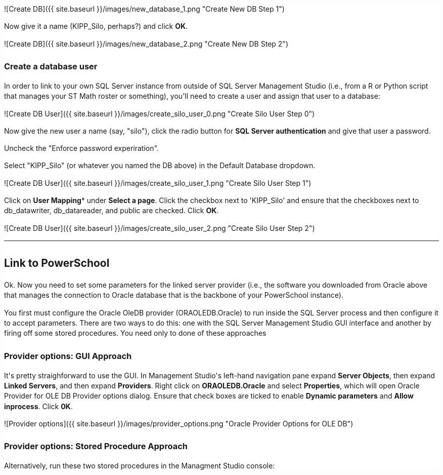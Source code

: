 
![Create DB]({{ site.baseurl }}/images/new_database_1.png "Create New DB Step 1")

Now give it a name (KIPP_Silo, perhaps?) and click **OK**.

![Create DB]({{ site.baseurl }}/images/new_database_2.png "Create New DB Step 2")


### Create a database user
In order to link to your own SQL Server instance from outside of SQL Server Management Studio (i.e., from a R or Python script that manages your ST Math roster or something), you'll need to create a user and assign that user to a database:

![Create DB User]({{ site.baseurl }}/images/create_silo_user_0.png "Create Silo User Step 0")

Now give the new user a name (say, "silo"), click the radio button for **SQL Server authentication** and give that user a password. 

Uncheck the "Enforce password experiration". 

Select "KIPP_Silo" (or whatever you named the DB above) in the Default Database dropdown.

![Create DB User]({{ site.baseurl }}/images/create_silo_user_1.png "Create Silo User Step 1")

Click on **User Mapping*** under **Select a page**.  Click the checkbox next to 'KIPP_Silo' and ensure that the checkboxes next to db_datawriter, db_datareader, and public are checked.  Click **OK**.

![Create DB User]({{ site.baseurl }}/images/create_silo_user_2.png "Create Silo User Step 2")

---

## Link to PowerSchool

Ok. Now you need to set some parameters for the linked server provider (i.e., the software you downloaded from Oracle above that manages the connection to Oracle database that is the backbone of your PowerSchool instance).

You first must configure the Oracle OleDB provider (ORAOLEDB.Oracle) to run inside the SQL Server process and then configure it to accept parameters. There are two ways to do this: one with the SQL Server Management Studio GUI interface and another by firing off some stored procedures.  You need only to done of these approaches

### Provider options: GUI Approach
It's pretty straighforward to use the GUI.  In Management Studio's left-hand navigation pane expand **Server Objects**, then expand **Linked Servers**, and then expand **Providers**.  Right click on **ORAOLEDB.Oracle** and select **Properties**, which will open Oracle Provider for OLE DB Provider options dialog. Ensure that check boxes are ticked to enable **Dynamic parameters** and **Allow inprocess**. Click **0K**.

![Provider options]({{ site.baseurl }}/images/provider_options.png "Oracle Provider Options for OLE DB")

### Provider options: Stored Procedure Approach
Alternatively, run these two stored procedures in the Managment Studio console:
